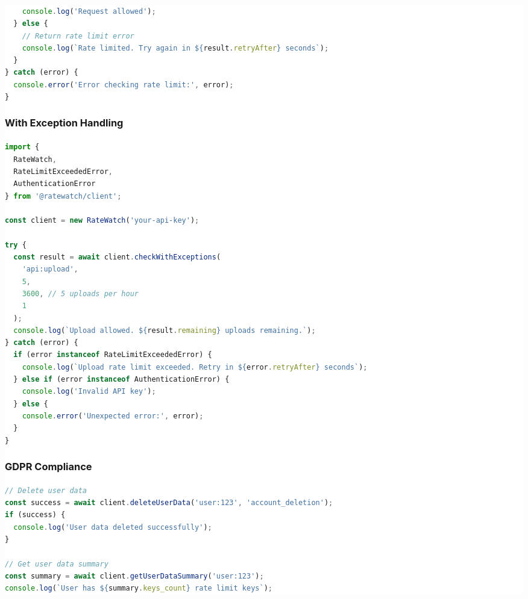 ```typescript
    console.log('Request allowed');
  } else {
    // Return rate limit error
    console.log(`Rate limited. Try again in ${result.retryAfter} seconds`);
  }
} catch (error) {
  console.error('Error checking rate limit:', error);
}
```

### With Exception Handling

```typescript
import { 
  RateWatch, 
  RateLimitExceededError, 
  AuthenticationError 
} from '@ratewatch/client';

const client = new RateWatch('your-api-key');

try {
  const result = await client.checkWithExceptions(
    'api:upload',
    5,
    3600, // 5 uploads per hour
    1
  );
  console.log(`Upload allowed. ${result.remaining} uploads remaining.`);
} catch (error) {
  if (error instanceof RateLimitExceededError) {
    console.log(`Upload rate limit exceeded. Retry in ${error.retryAfter} seconds`);
  } else if (error instanceof AuthenticationError) {
    console.log('Invalid API key');
  } else {
    console.error('Unexpected error:', error);
  }
}
```

### GDPR Compliance

```typescript
// Delete user data
const success = await client.deleteUserData('user:123', 'account_deletion');
if (success) {
  console.log('User data deleted successfully');
}

// Get user data summary
const summary = await client.getUserDataSummary('user:123');
console.log(`User has ${summary.keys_count} rate limit keys`);
```
